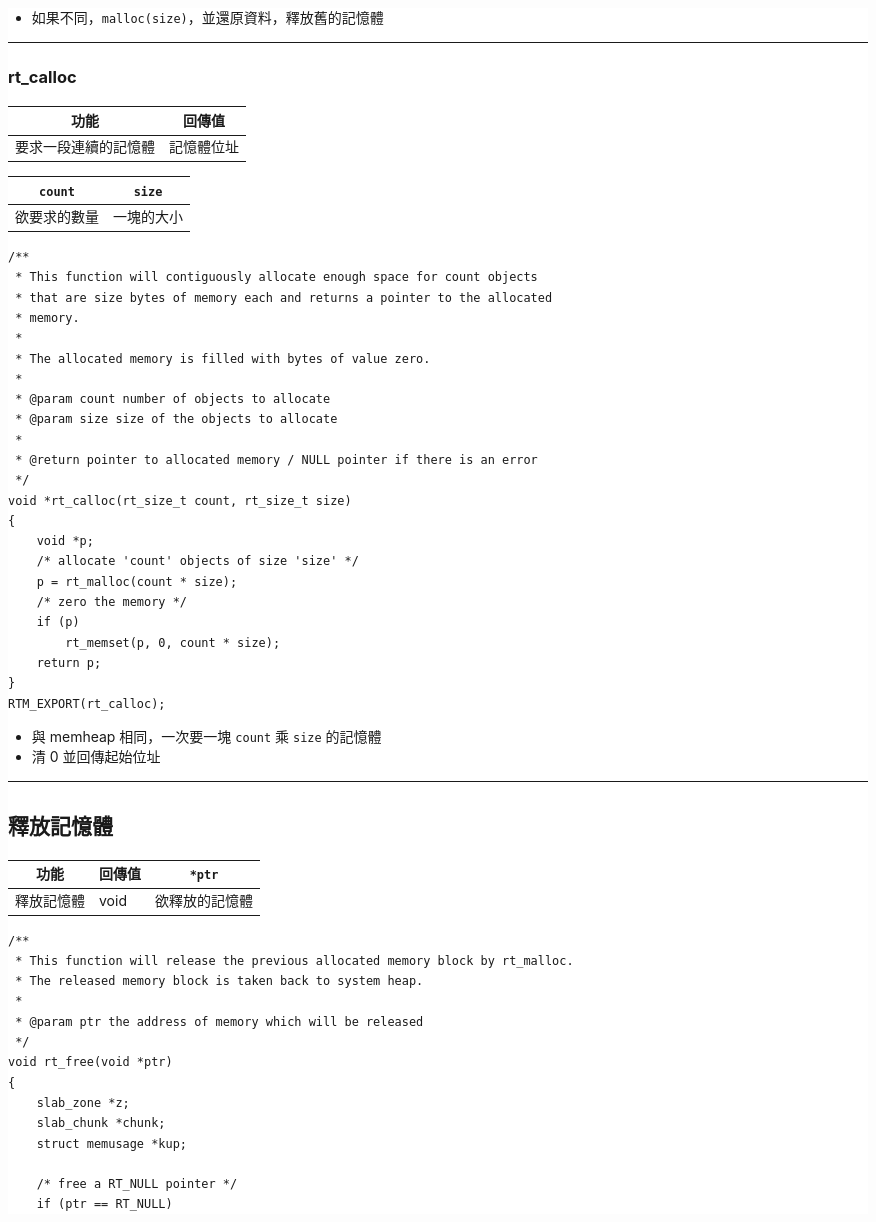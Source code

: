 - 如果不同，`malloc(size)`，並還原資料，釋放舊的記憶體

---
### rt_calloc

| 功能 | 回傳值 |
| --- | ------ |
| 要求一段連續的記憶體 | 記憶體位址 |

| `count` | `size` |
| ------- | ------ |
| 欲要求的數量 | 一塊的大小 |

```c=738
/**
 * This function will contiguously allocate enough space for count objects
 * that are size bytes of memory each and returns a pointer to the allocated
 * memory.
 *
 * The allocated memory is filled with bytes of value zero.
 *
 * @param count number of objects to allocate
 * @param size size of the objects to allocate
 *
 * @return pointer to allocated memory / NULL pointer if there is an error
 */
void *rt_calloc(rt_size_t count, rt_size_t size)
{
    void *p;
    /* allocate 'count' objects of size 'size' */
    p = rt_malloc(count * size);
    /* zero the memory */
    if (p)
        rt_memset(p, 0, count * size);
    return p;
}
RTM_EXPORT(rt_calloc);
```

- 與 memheap 相同，一次要一塊 `count` 乘 `size` 的記憶體
- 清 0 並回傳起始位址

---
## 釋放記憶體

| 功能 | 回傳值 | `*ptr` |
| --- | ------ | ------ |
| 釋放記憶體 | void | 欲釋放的記憶體 |

```c=765
/**
 * This function will release the previous allocated memory block by rt_malloc.
 * The released memory block is taken back to system heap.
 *
 * @param ptr the address of memory which will be released
 */
void rt_free(void *ptr)
{
    slab_zone *z;
    slab_chunk *chunk;
    struct memusage *kup;

    /* free a RT_NULL pointer */
    if (ptr == RT_NULL)
```